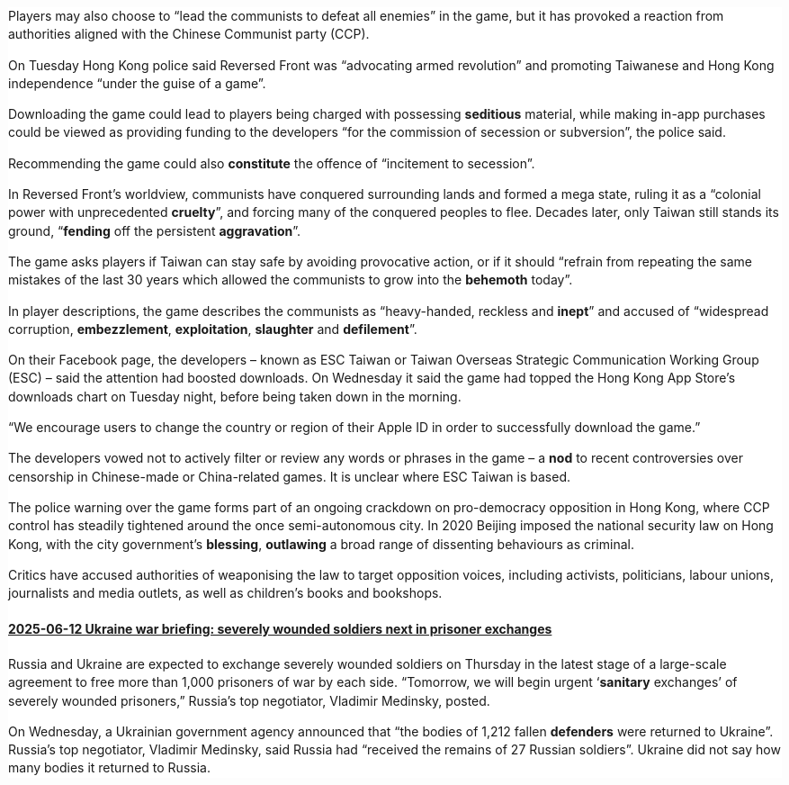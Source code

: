Players may also choose to “lead the communists to defeat all enemies” in the game, but it has provoked a reaction from authorities aligned with the Chinese Communist party (CCP).

On Tuesday Hong Kong police said Reversed Front was “advocating armed revolution” and promoting Taiwanese and Hong Kong independence “under the guise of a game”.

Downloading the game could lead to players being charged with possessing **seditious** material, while making in-app purchases could be viewed as providing funding to the developers “for the commission of secession or subversion”, the police said.

Recommending the game could also **constitute** the offence of “incitement to secession”.

In Reversed Front’s worldview, communists have conquered surrounding lands and formed a mega state, ruling it as a “colonial power with unprecedented **cruelty**”, and forcing many of the conquered peoples to flee. Decades later, only Taiwan still stands its ground, “**fending** off the persistent **aggravation**”.

The game asks players if Taiwan can stay safe by avoiding provocative action, or if it should “refrain from repeating the same mistakes of the last 30 years which allowed the communists to grow into the **behemoth** today”.

In player descriptions, the game describes the communists as “heavy-handed, reckless and **inept**” and accused of “widespread corruption, **embezzlement**, **exploitation**, **slaughter** and **defilement**”.

On their Facebook page, the developers – known as ESC Taiwan or Taiwan Overseas Strategic Communication Working Group (ESC) – said the attention had boosted downloads. On Wednesday it said the game had topped the Hong Kong App Store’s downloads chart on Tuesday night, before being taken down in the morning.

“We encourage users to change the country or region of their Apple ID in order to successfully download the game.”

The developers vowed not to actively filter or review any words or phrases in the game – a **nod** to recent controversies over censorship in Chinese-made or China-related games. It is unclear where ESC Taiwan is based.

The police warning over the game forms part of an ongoing crackdown on pro-democracy opposition in Hong Kong, where CCP control has steadily tightened around the once semi-autonomous city. In 2020 Beijing imposed the national security law on Hong Kong, with the city government’s **blessing**, **outlawing** a broad range of dissenting behaviours as criminal.

Critics have accused authorities of weaponising the law to target opposition voices, including activists, politicians, labour unions, journalists and media outlets, as well as children’s books and bookshops.

#### [2025-06-12 Ukraine war briefing: severely wounded soldiers next in prisoner exchanges](https://www.theguardian.com/world/2025/jun/12/ukraine-war-briefing-severely-wounded-soldiers-next-in-prisoner-exchanges)

Russia and Ukraine are expected to exchange severely wounded soldiers on Thursday in the latest stage of a large-scale agreement to free more than 1,000 prisoners of war by each side. “Tomorrow, we will begin urgent ‘**sanitary** exchanges’ of severely wounded prisoners,” Russia’s top negotiator, Vladimir Medinsky, posted.

On Wednesday, a Ukrainian government agency announced that “the bodies of 1,212 fallen **defenders** were returned to Ukraine”. Russia’s top negotiator, Vladimir Medinsky, said Russia had “received the remains of 27 Russian soldiers”. Ukraine did not say how many bodies it returned to Russia.
